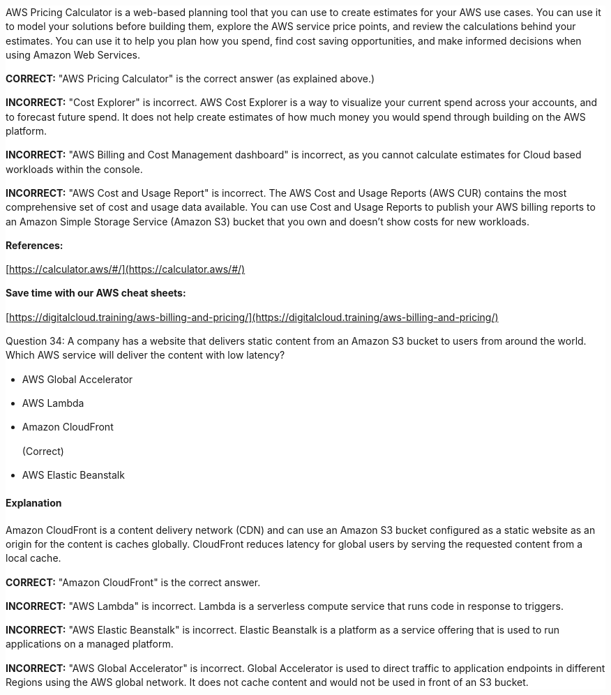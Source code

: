 AWS Pricing Calculator is a web-based planning tool that you can use to create estimates for your AWS use cases. You can use it to model your solutions before building them, explore the AWS service price points, and review the calculations behind your estimates. You can use it to help you plan how you spend, find cost saving opportunities, and make informed decisions when using Amazon Web Services.

**CORRECT:** "AWS Pricing Calculator" is the correct answer (as explained above.)

**INCORRECT:** "Cost Explorer" is incorrect. AWS Cost Explorer is a way to visualize your current spend across your accounts, and to forecast future spend. It does not help create estimates of how much money you would spend through building on the AWS platform.

**INCORRECT:** "AWS Billing and Cost Management dashboard" is incorrect, as you cannot calculate estimates for Cloud based workloads within the console.

**INCORRECT:** "AWS Cost and Usage Report" is incorrect. The AWS Cost and Usage Reports (AWS CUR) contains the most comprehensive set of cost and usage data available. You can use Cost and Usage Reports to publish your AWS billing reports to an Amazon Simple Storage Service (Amazon S3) bucket that you own and doesn’t show costs for new workloads.

**References:**

[https://calculator.aws/#/](https://calculator.aws/#/)

**Save time with our AWS cheat sheets:**

[https://digitalcloud.training/aws-billing-and-pricing/](https://digitalcloud.training/aws-billing-and-pricing/)

Question 34:
A company has a website that delivers static content from an Amazon S3 bucket to users from around the world. Which AWS service will deliver the content with low latency?

*   AWS Global Accelerator
    
*   AWS Lambda
    
*   Amazon CloudFront
    
    (Correct)
    
*   AWS Elastic Beanstalk
    

#### Explanation

Amazon CloudFront is a content delivery network (CDN) and can use an Amazon S3 bucket configured as a static website as an origin for the content is caches globally. CloudFront reduces latency for global users by serving the requested content from a local cache.

**CORRECT:** "Amazon CloudFront" is the correct answer.

**INCORRECT:** "AWS Lambda" is incorrect. Lambda is a serverless compute service that runs code in response to triggers.

**INCORRECT:** "AWS Elastic Beanstalk" is incorrect. Elastic Beanstalk is a platform as a service offering that is used to run applications on a managed platform.

**INCORRECT:** "AWS Global Accelerator" is incorrect. Global Accelerator is used to direct traffic to application endpoints in different Regions using the AWS global network. It does not cache content and would not be used in front of an S3 bucket.
